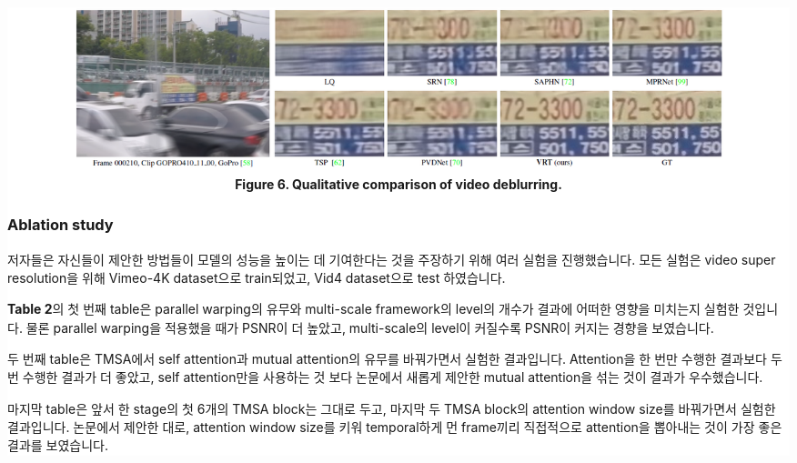 <div style="text-align: center;">
<img src="../../.gitbook/assets/2022spring/23/fig7.PNG" alt="Fig8." style="zoom: 70%;" />
<figcaption align = "center"><b>Figure 6. Qualitative comparison of video deblurring.</b></figcaption>
</div>



### Ablation study

저자들은 자신들이 제안한 방법들이 모델의 성능을 높이는 데 기여한다는 것을 주장하기 위해 여러 실험을 진행했습니다. 모든 실험은 video super resolution을 위해 Vimeo-4K dataset으로 train되었고, Vid4 dataset으로 test 하였습니다.

**Table 2**의 첫 번째 table은 parallel warping의 유무와 multi-scale framework의 level의 개수가 결과에 어떠한 영향을 미치는지 실험한 것입니다. 물론 parallel warping을 적용했을 때가 PSNR이 더 높았고, multi-scale의 level이 커질수록 PSNR이 커지는 경향을 보였습니다.

두 번째 table은 TMSA에서 self attention과 mutual attention의 유무를 바꿔가면서 실험한 결과입니다. Attention을 한 번만 수행한 결과보다 두 번 수행한 결과가 더 좋았고, self attention만을 사용하는 것 보다 논문에서 새롭게 제안한 mutual attention을 섞는 것이 결과가 우수했습니다.

마지막 table은 앞서 한 stage의 첫 6개의 TMSA block는 그대로 두고, 마지막 두 TMSA block의 attention window size를 바꿔가면서 실험한 결과입니다. 논문에서 제안한 대로, attention window size를 키워 temporal하게 먼 frame끼리 직접적으로 attention을 뽑아내는 것이 가장 좋은 결과를 보였습니다.

<div style="text-align: center;">